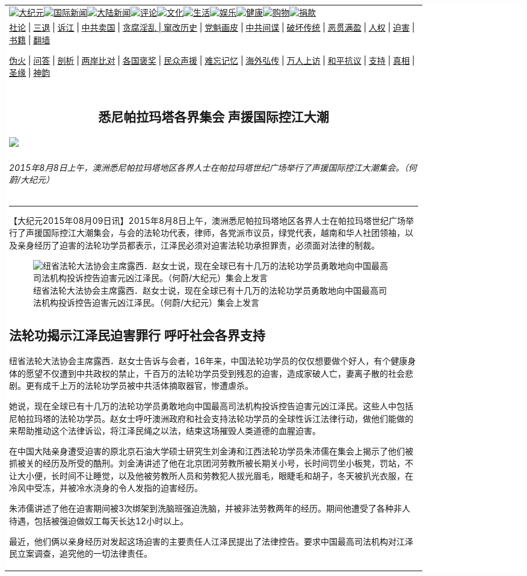 <a name="1" id="1" target="_blank"></a><span id="1"></span>
<table border="0"><tr><td colspan="2" VALIGN=TOP><a href="https://github.com/asdfghy6/djy/blob/master/gb/nsc413.md#1"><img src="https://raw.githubusercontent.com/asdfghy6/1/master/t/djy/1.jpg" title="大纪元"></a><a href="https://github.com/asdfghy6/djy/blob/master/gb/n24hr.md#1"><img src="https://raw.githubusercontent.com/asdfghy6/1/master/t/djy/3.jpg" title="国际新闻"></a><a href="https://github.com/asdfghy6/djy/blob/master/gb/nsc413.md#1"><img src="https://raw.githubusercontent.com/asdfghy6/1/master/t/djy/4.jpg" title="大陆新闻"></a><a href="https://github.com/asdfghy6/djy/blob/master/gb/news392.md#1"><img src="https://raw.githubusercontent.com/asdfghy6/1/master/t/djy/5.jpg" title="评论"></a><a href="https://github.com/asdfghy6/djy/blob/master/gb/news2007.md#1"><img src="https://raw.githubusercontent.com/asdfghy6/1/master/t/djy/6.jpg" title="文化"></a><a href="https://github.com/asdfghy6/djy/blob/master/gb/news2008.md#1"><img src="https://raw.githubusercontent.com/asdfghy6/1/master/t/djy/7.jpg" title="生活"></a><a href="https://github.com/asdfghy6/djy/blob/master/gb/ncyule.md#1"><img src="https://raw.githubusercontent.com/asdfghy6/1/master/t/djy/8.jpg" title="娱乐"></a><a href="https://github.com/asdfghy6/djy/blob/master/gb/nsc1002.md#1"><img src="https://raw.githubusercontent.com/asdfghy6/1/master/t/djy/9.jpg" title="健康"><a href="https://www.youlucky.com"><img src="https://raw.githubusercontent.com/asdfghy6/1/master/t/djy/10.jpg" title="购物"></a><a href="https://www.supportepoch.org/donation?utm_medium=epochtimes&utm_source=referral&utm_campaign=donate_button_djyhomepage"><img src="https://raw.githubusercontent.com/asdfghy6/1/master/t/djy/12.jpg" title="捐款"></a></td></tr>
<tr><td colspan="2" VALIGN=TOP><a target="_blank" href="https://git.io/fjCRf">社论</a> | <a target="_blank" href="https://github.com/asdfghy6/djy/blob/master/gb/nf5657.md#1">三退</a> | <a target="_blank" href="https://github.com/asdfghy6/djy/blob/master/gb/nf6123.md#1">诉江</a> | <a target="_blank" href="https://github.com/asdfghy6/djy/blob/master/gb/nf1176117.md#1">中共卖国</a> | <a target="_blank" href="https://github.com/asdfghy6/djy/blob/master/gb/nf5773.md#1">贪腐淫乱 | <a target="_blank" href="https://github.com/asdfghy6/djy/blob/master/gb/nf1176115.md#1">窜改历史</a> | <a target="_blank" href="https://github.com/asdfghy6/djy/blob/master/gb/nf1176107.md#1">党魁画皮</a> | <a target="_blank" href="https://github.com/asdfghy6/djy/blob/master/gb/nf1320400.md#1">中共间谍</a> | <a target="_blank" href="https://github.com/asdfghy6/djy/blob/master/gb/nf1176114.md#1">破坏传统</a> | <a target="_blank" href="https://github.com/asdfghy6/djy/blob/master/gb/nf5287.md#1">恶贯满盈</a> | <a target="_blank" href="https://github.com/asdfghy6/djy/blob/master/gb/ncid278.md#1">人权</a> | <a target="_blank" href="https://github.com/asdfghy6/djy/blob/master/gb/nf1176111.md#1">迫害</a> | <a target="_blank" href="https://github.com/asdfghy6/djy/blob/master/gb/nf1235328.md#1">书籍</a> | <a target="_blank" href="https://github.com/asdfghy6/fq/blob/master/README.md?zsrh#1">翻墙</a></p><p><a target="_blank" href="https://github.com/asdfghy6/djy/blob/master/gb/nf5562.md#1">伪火</a> | <a target="_blank" href="https://github.com/asdfghy6/djy/blob/master/gb/nf4378.md#1">问答</a> | <a target="_blank" href="https://github.com/asdfghy6/djy/blob/master/gb/nf5792.md#1">剖析</a> | <a target="_blank" href="https://github.com/asdfghy6/djy/blob/master/gb/nf5735.md#1">两岸比对</a> | <a target="_blank" href="https://github.com/asdfghy6/djy/blob/master/gb/nf6119.md#1">各国褒奖</a> | <a target="_blank" href="https://github.com/asdfghy6/djy/blob/master/gb/nf6120.md#1">民众声援</a> | <a target="_blank" href="https://github.com/asdfghy6/djy/blob/master/gb/nf1188594.md#1">难忘记忆</a> | <a target="_blank" href="https://github.com/asdfghy6/djy/blob/master/gb/nf3180.md#1">海外弘传</a> | <a target="_blank" href="https://github.com/asdfghy6/djy/blob/master/gb/nf5410.md#1">万人上访</a> | <a target="_blank" href="https://github.com/asdfghy6/ntdtv/blob/master/gb/prog1530_1.md#1">和平抗议</a> | <a target="_blank" href="https://github.com/asdfghy6/djy/blob/master/gb/nf4386.md#1">支持</a> | <a target="_blank" href="https://github.com/asdfghy6/djy/blob/master/gb/nf4389.md#1">真相</a> | <a target="_blank" href="https://github.com/asdfghy6/djy/blob/master/gb/nf5790.md#1">圣缘</a> | <a target="_blank" href="https://github.com/asdfghy6/djy/blob/master/gb/nf4786.md#1">神韵</a></td></tr>
<tr><td VALIGN=TOP width="626"><h2 align=center>悉尼帕拉玛塔各界集会 声援国际控江大潮</h2>
<img src="http://i.epochtimes.com/assets/uploads/2015/08/1508090252472366-600x400.jpg" />
<h6>2015年8月8日上午，澳洲悉尼帕拉玛塔地区各界人士在帕拉玛塔世纪广场举行了声援国际控江大潮集会。（何蔚/大纪元）
</h6>
<hr>
<p>【大纪元2015年08月09日讯】2015年8月8日上午，澳洲悉尼帕拉玛塔地区各界人士在帕拉玛塔世纪广场举行了声援国际控江大潮集会，与会的法轮功代表，律师，各党派市议员，绿党代表，越南和华人社团领袖，以及亲身经历了迫害的法轮功学员都表示，江泽民必须对迫害法轮功承担罪责，必须面对法律的制裁。</p>
<figure id="attachment_5898492" style="width: 600px" class="wp-caption aligncenter"><img src="http://i.epochtimes.com/assets/uploads/2015/08/1508090302122366-600x400.jpg" alt="纽省法轮大法协会主席露西．赵女士说，现在全球已有十几万的法轮功学员勇敢地向中国最高司法机构投诉控告迫害元凶江泽民。（何蔚/大纪元）集会上发言" title="纽省法轮大法协会主席露西．赵女士说，现在全球已有十几万的法轮功学员勇敢地向中国最高司法机构投诉控告迫害元凶江泽民。（何蔚/大纪元）集会上发言" width="600" b="400"
	class="size-large wp-image-5898492" /></a><figcaption class="wp-caption-text">纽省法轮大法协会主席露西．赵女士说，现在全球已有十几万的法轮功学员勇敢地向中国最高司法机构投诉控告迫害元凶江泽民。（何蔚/大纪元）集会上发言</figcaption></figure>
<h2>法轮功揭示江泽民迫害罪行 呼吁社会各界支持</h2>
<p>纽省法轮大法协会主席露西．赵女士告诉与会者，16年来，中国法轮功学员的仅仅想要做个好人，有个健康身体的愿望不仅遭到中共政权的禁止，千百万的法轮功学员受到残忍的迫害，造成家破人亡，妻离子散的社会悲剧。更有成千上万的法轮功学员被中共活体摘取器官，惨遭虐杀。</p>
<p>她说，现在全球已有十几万的法轮功学员勇敢地向中国最高司法机构投诉控告迫害元凶江泽民。这些人中包括尼帕拉玛塔的法轮功学员。赵女士呼吁澳洲政府和社会支持法轮功学员的全球性诉江法律行动，做他们能做的来帮助推动这个法律诉讼，将江泽民绳之以法，结束这场摧毁人类道德的血腥迫害。</p>
<p>在中国大陆亲身遭受迫害的原北京石油大学硕士研究生刘金涛和江西法轮功学员朱沛儒在集会上揭示了他们被抓被关的经历及所受的酷刑。刘金涛讲述了他在北京团河劳教所被长期关小号，长时间罚坐小板凳，罚站，不让大小便，长时间不让睡觉，以及他被劳教所人员和劳教犯人拔光眉毛，眼睫毛和胡子，冬天被扒光衣服，在冷风中受冻，并被冷水浇身的令人发指的迫害经历。</p>
<p>朱沛儒讲述了他在迫害期间被3次绑架到洗脑班强迫洗脑，并被非法劳教两年的经历。期间他遭受了各种非人待遇，包括被强迫做奴工每天长达12小时以上。</p>
<p>最近，他们俩以亲身经历对发起这场迫害的主要责任人江泽民提出了法律控告。要求中国最高司法机构对江泽民立案调查，追究他的一切法律责任。</p>